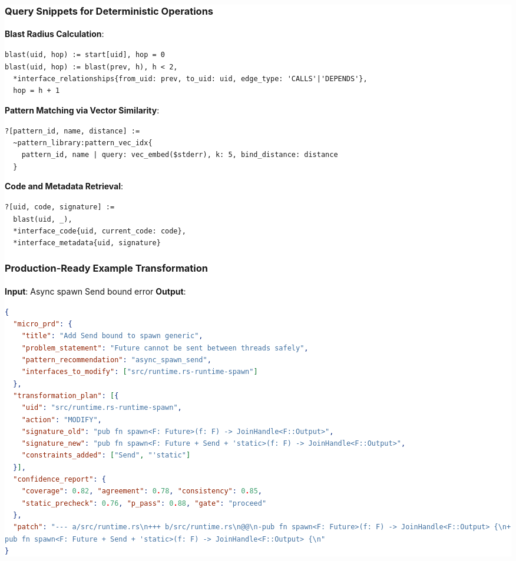 ### **Query Snippets for Deterministic Operations**

**Blast Radius Calculation**:
```datalog
blast(uid, hop) := start[uid], hop = 0
blast(uid, hop) := blast(prev, h), h < 2,
  *interface_relationships{from_uid: prev, to_uid: uid, edge_type: 'CALLS'|'DEPENDS'},
  hop = h + 1
```

**Pattern Matching via Vector Similarity**:
```datalog
?[pattern_id, name, distance] :=
  ~pattern_library:pattern_vec_idx{
    pattern_id, name | query: vec_embed($stderr), k: 5, bind_distance: distance
  }
```

**Code and Metadata Retrieval**:
```datalog
?[uid, code, signature] :=
  blast(uid, _),
  *interface_code{uid, current_code: code},
  *interface_metadata{uid, signature}
```

### **Production-Ready Example Transformation**

**Input**: Async spawn Send bound error
**Output**:
```json
{
  "micro_prd": {
    "title": "Add Send bound to spawn generic",
    "problem_statement": "Future cannot be sent between threads safely",
    "pattern_recommendation": "async_spawn_send",
    "interfaces_to_modify": ["src/runtime.rs-runtime-spawn"]
  },
  "transformation_plan": [{
    "uid": "src/runtime.rs-runtime-spawn",
    "action": "MODIFY",
    "signature_old": "pub fn spawn<F: Future>(f: F) -> JoinHandle<F::Output>",
    "signature_new": "pub fn spawn<F: Future + Send + 'static>(f: F) -> JoinHandle<F::Output>",
    "constraints_added": ["Send", "'static"]
  }],
  "confidence_report": {
    "coverage": 0.82, "agreement": 0.78, "consistency": 0.85,
    "static_precheck": 0.76, "p_pass": 0.88, "gate": "proceed"
  },
  "patch": "--- a/src/runtime.rs\n+++ b/src/runtime.rs\n@@\n-pub fn spawn<F: Future>(f: F) -> JoinHandle<F::Output> {\n+pub fn spawn<F: Future + Send + 'static>(f: F) -> JoinHandle<F::Output> {\n"
}
```
